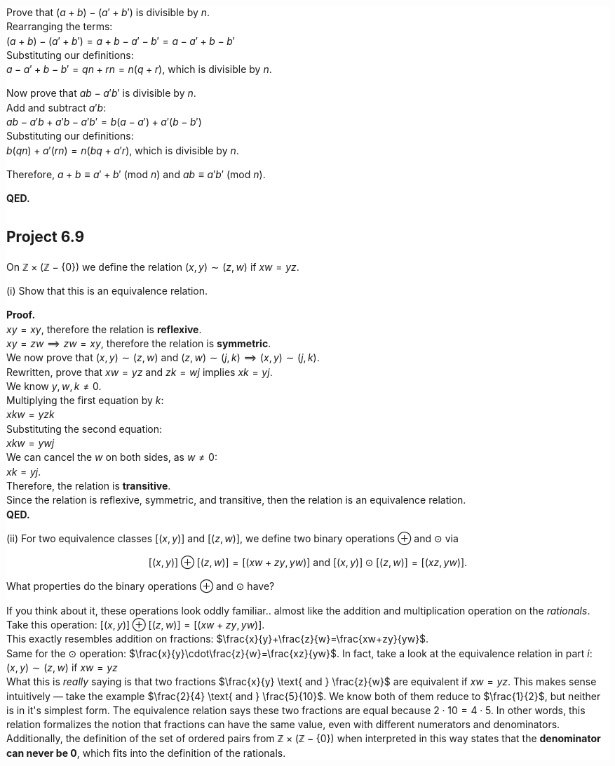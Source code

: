 Prove that $(a+b)-(a'+b')$ is divisible by $n$.  
Rearranging the terms:  
$(a+b)-(a'+b')=a+b-a'-b'=a-a'+b-b'$  
Substituting our definitions:  
$a-a'+b-b'=qn+rn=n(q+r)$, which is divisible by $n$.  

Now prove that $ab-a'b'$ is divisible by $n$.  
Add and subtract $a'b$:  
$ab-a'b+a'b-a'b'=b(a-a')+a'(b-b')$  
Substituting our definitions:  
$b(qn)+a'(rn)=n(bq+a'r)$, which is divisible by $n$.      

Therefore, $a+b\equiv a'+b'\text{ (mod } n \text{)} \text{ and } ab\equiv a'b' \text{ (mod } n \text{)}$.  

**QED.**  

## Project 6.9
On $\mathbb{Z} \times (\mathbb{Z} - \{0\})$ we define the relation $(x, y) \sim (z, w)$ if $xw = yz$.

(i) Show that this is an equivalence relation.

**Proof.**  
$xy=xy$, therefore the relation is **reflexive**.  
$xy=zw \implies zw=xy$, therefore the relation is **symmetric**.  
We now prove that $(x, y)\sim (z, w) \text{ and } (z, w) \sim (j, k) \implies (x, y)\sim (j, k)$.    
Rewritten, prove that $xw=yz$ and $zk=wj$ implies $xk=yj$.  
We know $y,w,k\neq0$.  
Multiplying the first equation by $k$:  
$xkw=yzk$  
Substituting the second equation:  
$xkw=ywj$  
We can cancel the $w$ on both sides, as $w\neq0$:  
$xk=yj$.  
Therefore, the relation is **transitive**.  
Since the relation is reflexive, symmetric, and transitive, then the relation is an equivalence relation.  
**QED.**  

(ii) For two equivalence classes $[(x, y)]$ and $[(z, w)]$, we define two binary operations $\oplus$ and $\odot$ via

$$[(x, y)] \oplus [(z, w)] = [(x w + z y, y w)]\text{ and }[(x, y)] \odot [(z, w)] = [(x z, y w)].$$

What properties do the binary operations $\oplus$ and $\odot$ have?

If you think about it, these operations look oddly familiar.. almost like the addition and multiplication operation on the *rationals*.  
Take this operation: $[(x, y)] \oplus [(z, w)] = [(x w + z y, y w)]$.  
This exactly resembles addition on fractions: $\frac{x}{y}+\frac{z}{w}=\frac{xw+zy}{yw}$.  
Same for the $\odot$ operation: $\frac{x}{y}\cdot\frac{z}{w}=\frac{xz}{yw}$. 
In fact, take a look at the equivalence relation in part $i$:   
$(x, y) \sim (z, w)$ if $xw = yz$  
What this is *really* saying is that two fractions $\frac{x}{y} \text{ and } \frac{z}{w}$ are equivalent if $xw=yz$. This makes sense intuitively — take the example $\frac{2}{4} \text{ and } \frac{5}{10}$. We know both of them reduce to $\frac{1}{2}$, but neither is in it's simplest form. The equivalence relation says these two fractions are equal because $2\cdot10=4\cdot5$. In other words, this relation formalizes the notion that fractions can have the same value, even with different numerators and denominators.  
Additionally, the definition of the set of ordered pairs from $\mathbb{Z} \times (\mathbb{Z} - \{0\})$ when interpreted in this way states that the **denominator can never be 0**, which fits into the definition of the rationals.  
